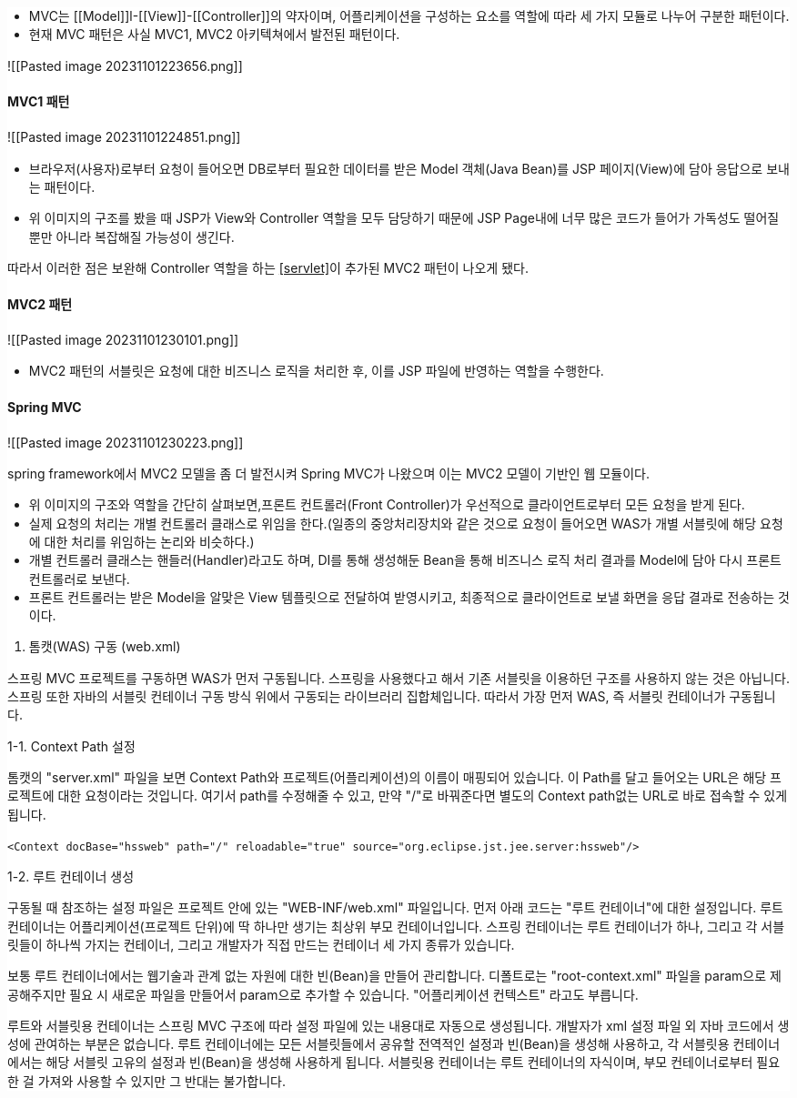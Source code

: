 - MVC는 [[Model]]l-[[View]]-[[Controller]]의 약자이며, 어플리케이션을 구성하는 요소를 역할에 따라 세 가지 모듈로 나누어 구분한 패턴이다.
- 현재 MVC 패턴은 사실 MVC1, MVC2 아키텍쳐에서 발전된 패턴이다.

![[Pasted image 20231101223656.png]]

#### MVC1 패턴
![[Pasted image 20231101224851.png]]
- 브라우저(사용자)로부터 요청이 들어오면 DB로부터 필요한 데이터를 받은 Model 객체(Java Bean)를 JSP 페이지(View)에 담아 응답으로 보내는 패턴이다.

- 위 이미지의 구조를 봤을 때 JSP가 View와 Controller 역할을 모두 담당하기 때문에 JSP Page내에 너무 많은 코드가 들어가 가독성도 떨어질 뿐만 아니라 복잡해질 가능성이 생긴다.

따라서 이러한 점은 보완해 Controller 역할을 하는 [[servlet]](서블릿)이 추가된 MVC2 패턴이 나오게 됐다.

#### MVC2 패턴
![[Pasted image 20231101230101.png]]
- MVC2 패턴의 서블릿은 요청에 대한 비즈니스 로직을 처리한 후, 이를 JSP 파일에 반영하는 역할을 수행한다.

#### Spring MVC
![[Pasted image 20231101230223.png]]

spring framework에서 MVC2 모델을 좀 더 발전시켜 Spring MVC가 나왔으며 이는 MVC2 모델이 기반인 웹 모듈이다.

- 위 이미지의 구조와 역할을 간단히 살펴보면,프론트 컨트롤러(Front Controller)가 우선적으로 클라이언트로부터 모든 요청을 받게 된다.
- 실제 요청의 처리는 개별 컨트롤러 클래스로 위임을 한다.(일종의 중앙처리장치와 같은 것으로 요청이 들어오면 WAS가 개별 서블릿에 해당 요청에 대한 처리를 위임하는 논리와 비슷하다.)
- 개별 컨트롤러 클래스는 핸들러(Handler)라고도 하며, DI를 통해 생성해둔 Bean을 통해 비즈니스 로직 처리 결과를 Model에 담아 다시 프론트 컨트롤러로 보낸다.
- 프론트 컨트롤러는 받은 Model을 알맞은 View 템플릿으로 전달하여 받영시키고, 최종적으로 클라이언트로 보낼 화면을 응답 결과로 전송하는 것이다.


1. 톰캣(WAS) 구동 (web.xml)

스프링 MVC 프로젝트를 구동하면 WAS가 먼저 구동됩니다. 스프링을 사용했다고 해서 기존 서블릿을 이용하던 구조를 사용하지 않는 것은 아닙니다. 스프링 또한 자바의 서블릿 컨테이너 구동 방식 위에서 구동되는 라이브러리 집합체입니다. 따라서 가장 먼저 WAS, 즉 서블릿 컨테이너가 구동됩니다.

1-1. Context Path 설정

톰캣의 "server.xml" 파일을 보면 Context Path와 프로젝트(어플리케이션)의 이름이 매핑되어 있습니다. 이 Path를 달고 들어오는 URL은 해당 프로젝트에 대한 요청이라는 것입니다. 여기서 path를 수정해줄 수 있고, 만약 "/"로 바꿔준다면 별도의 Context path없는 URL로 바로 접속할 수 있게 됩니다.

```
<Context docBase="hssweb" path="/" reloadable="true" source="org.eclipse.jst.jee.server:hssweb"/>
```

1-2. 루트 컨테이너 생성 

구동될 때 참조하는 설정 파일은 프로젝트 안에 있는 "WEB-INF/web.xml" 파일입니다. 먼저 아래 코드는 "루트 컨테이너"에 대한 설정입니다. 루트 컨테이너는 어플리케이션(프로젝트 단위)에 딱 하나만 생기는 최상위 부모 컨테이너입니다. 스프링 컨테이너는 루트 컨테이너가 하나, 그리고 각 서블릿들이 하나씩 가지는 컨테이너, 그리고 개발자가 직접 만드는 컨테이너 세 가지 종류가 있습니다.

보통 루트 컨테이너에서는 웹기술과 관계 없는 자원에 대한 빈(Bean)을 만들어 관리합니다. 디폴트로는 "root-context.xml" 파일을 param으로 제공해주지만 필요 시 새로운 파일을 만들어서 param으로 추가할 수 있습니다. "어플리케이션 컨텍스트" 라고도 부릅니다.

루트와 서블릿용 컨테이너는 스프링 MVC 구조에 따라 설정 파일에 있는 내용대로 자동으로 생성됩니다. 개발자가 xml 설정 파일 외 자바 코드에서 생성에 관여하는 부분은 없습니다. 루트 컨테이너에는 모든 서블릿들에서 공유할 전역적인 설정과 빈(Bean)을 생성해 사용하고, 각 서블릿용 컨테이너에서는 해당 서블릿 고유의 설정과 빈(Bean)을 생성해 사용하게 됩니다. 서블릿용 컨테이너는 루트 컨테이너의 자식이며, 부모 컨테이너로부터 필요한 걸 가져와 사용할 수 있지만 그 반대는 불가합니다.
